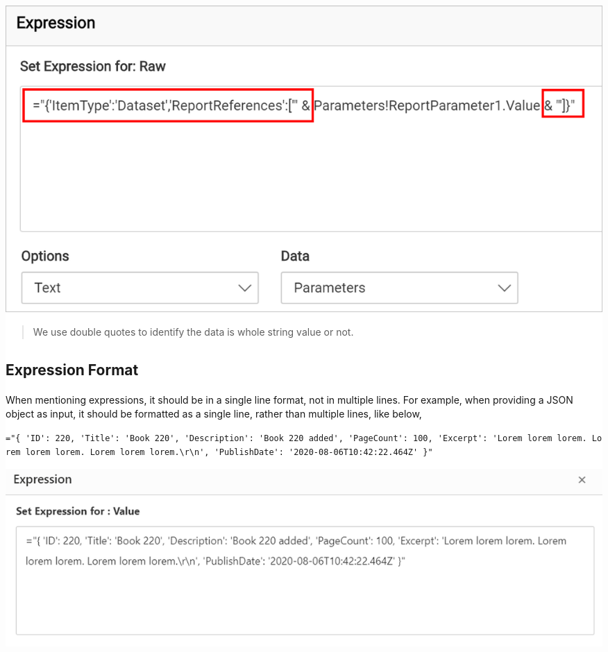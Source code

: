    ![Enter expression](/static/assets/on-premise/images/report-designer/manage-data/web-data-source/syntax-raw-2.png '#width=355px')

> We use double quotes to identify the data is whole string value or not.

## Expression Format

When mentioning expressions, it should be in a single line format, not in multiple lines. For example, when providing a JSON object as input, it should be formatted as a single line, rather than multiple lines, like below,

```html
="{ 'ID': 220, 'Title': 'Book 220', 'Description': 'Book 220 added', 'PageCount': 100, 'Excerpt': 'Lorem lorem lorem. Lorem lorem lorem. Lorem lorem lorem.\r\n', 'PublishDate': '2020-08-06T10:42:22.464Z' }"
```

![Enter expression](/static/assets/on-premise/images/report-designer/manage-data/web-data-source/exp-syntax.png)
